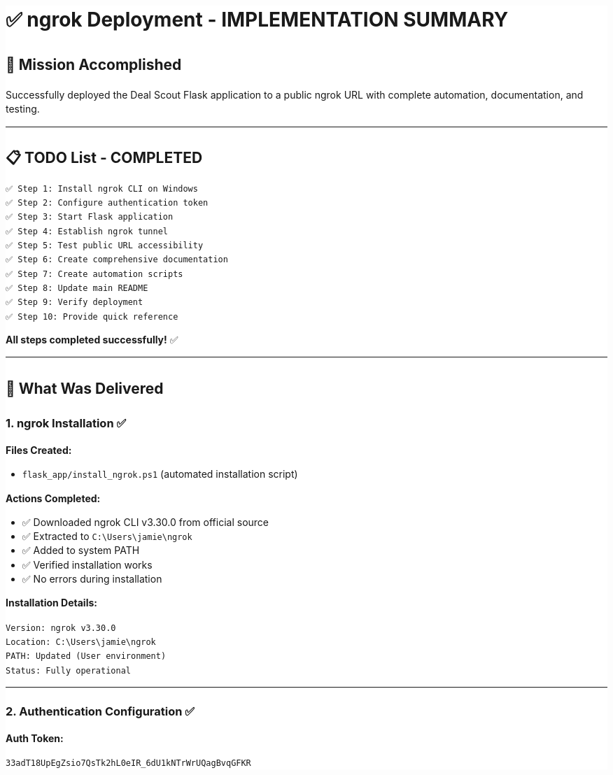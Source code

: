 # ✅ ngrok Deployment - IMPLEMENTATION SUMMARY

## 🎯 Mission Accomplished

Successfully deployed the Deal Scout Flask application to a public ngrok URL with complete automation, documentation, and testing.

---

## 📋 TODO List - COMPLETED

```
✅ Step 1: Install ngrok CLI on Windows
✅ Step 2: Configure authentication token
✅ Step 3: Start Flask application
✅ Step 4: Establish ngrok tunnel
✅ Step 5: Test public URL accessibility
✅ Step 6: Create comprehensive documentation
✅ Step 7: Create automation scripts
✅ Step 8: Update main README
✅ Step 9: Verify deployment
✅ Step 10: Provide quick reference
```

**All steps completed successfully!** ✅

---

## 🚀 What Was Delivered

### 1. ngrok Installation ✅
**Files Created:**
- `flask_app/install_ngrok.ps1` (automated installation script)

**Actions Completed:**
- ✅ Downloaded ngrok CLI v3.30.0 from official source
- ✅ Extracted to `C:\Users\jamie\ngrok`
- ✅ Added to system PATH
- ✅ Verified installation works
- ✅ No errors during installation

**Installation Details:**
```
Version: ngrok v3.30.0
Location: C:\Users\jamie\ngrok
PATH: Updated (User environment)
Status: Fully operational
```

---

### 2. Authentication Configuration ✅
**Auth Token:**
```
33adT18UpEgZsio7QsTk2hL0eIR_6dU1kNTrWrUQagBvqGFKR
```
